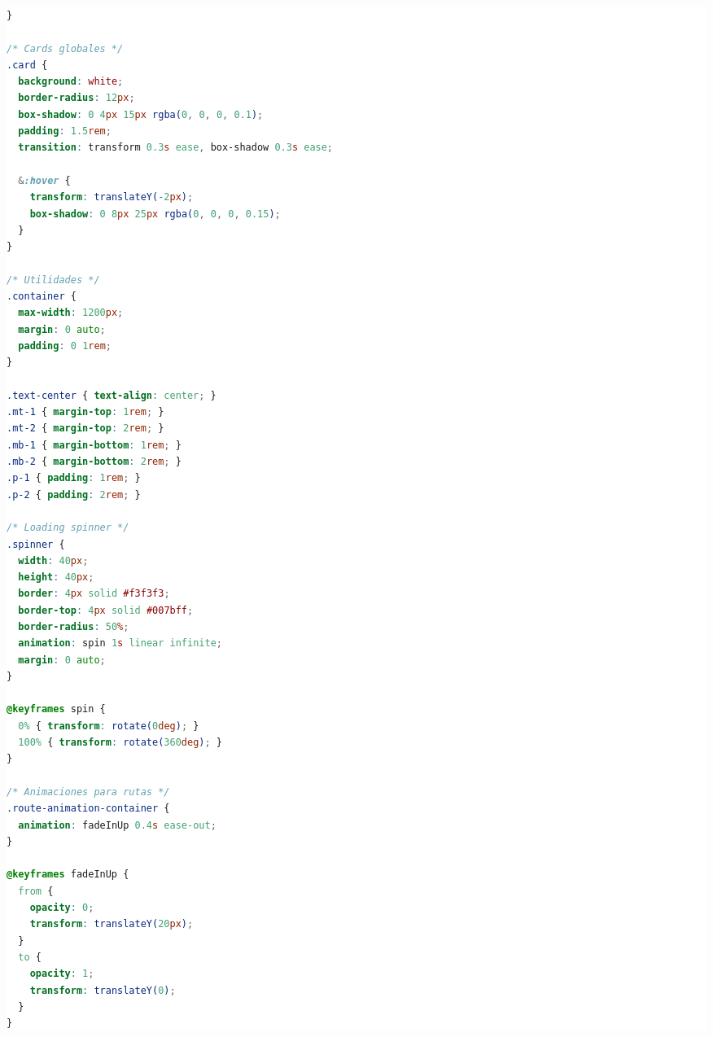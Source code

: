 ```scss
}

/* Cards globales */
.card {
  background: white;
  border-radius: 12px;
  box-shadow: 0 4px 15px rgba(0, 0, 0, 0.1);
  padding: 1.5rem;
  transition: transform 0.3s ease, box-shadow 0.3s ease;

  &:hover {
    transform: translateY(-2px);
    box-shadow: 0 8px 25px rgba(0, 0, 0, 0.15);
  }
}

/* Utilidades */
.container {
  max-width: 1200px;
  margin: 0 auto;
  padding: 0 1rem;
}

.text-center { text-align: center; }
.mt-1 { margin-top: 1rem; }
.mt-2 { margin-top: 2rem; }
.mb-1 { margin-bottom: 1rem; }
.mb-2 { margin-bottom: 2rem; }
.p-1 { padding: 1rem; }
.p-2 { padding: 2rem; }

/* Loading spinner */
.spinner {
  width: 40px;
  height: 40px;
  border: 4px solid #f3f3f3;
  border-top: 4px solid #007bff;
  border-radius: 50%;
  animation: spin 1s linear infinite;
  margin: 0 auto;
}

@keyframes spin {
  0% { transform: rotate(0deg); }
  100% { transform: rotate(360deg); }
}

/* Animaciones para rutas */
.route-animation-container {
  animation: fadeInUp 0.4s ease-out;
}

@keyframes fadeInUp {
  from {
    opacity: 0;
    transform: translateY(20px);
  }
  to {
    opacity: 1;
    transform: translateY(0);
  }
}
```